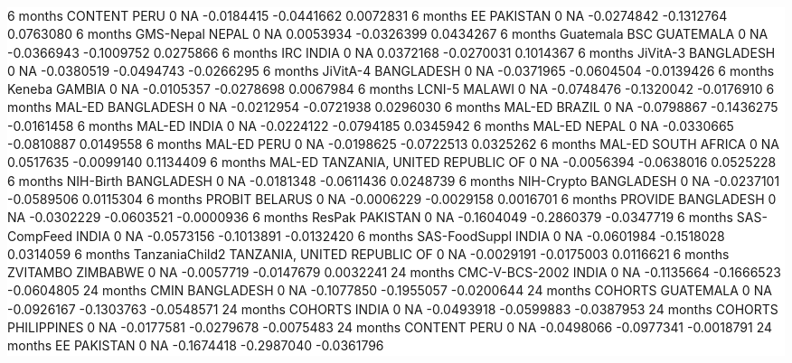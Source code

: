 6 months    CONTENT          PERU                           0                    NA                -0.0184415   -0.0441662    0.0072831
6 months    EE               PAKISTAN                       0                    NA                -0.0274842   -0.1312764    0.0763080
6 months    GMS-Nepal        NEPAL                          0                    NA                 0.0053934   -0.0326399    0.0434267
6 months    Guatemala BSC    GUATEMALA                      0                    NA                -0.0366943   -0.1009752    0.0275866
6 months    IRC              INDIA                          0                    NA                 0.0372168   -0.0270031    0.1014367
6 months    JiVitA-3         BANGLADESH                     0                    NA                -0.0380519   -0.0494743   -0.0266295
6 months    JiVitA-4         BANGLADESH                     0                    NA                -0.0371965   -0.0604504   -0.0139426
6 months    Keneba           GAMBIA                         0                    NA                -0.0105357   -0.0278698    0.0067984
6 months    LCNI-5           MALAWI                         0                    NA                -0.0748476   -0.1320042   -0.0176910
6 months    MAL-ED           BANGLADESH                     0                    NA                -0.0212954   -0.0721938    0.0296030
6 months    MAL-ED           BRAZIL                         0                    NA                -0.0798867   -0.1436275   -0.0161458
6 months    MAL-ED           INDIA                          0                    NA                -0.0224122   -0.0794185    0.0345942
6 months    MAL-ED           NEPAL                          0                    NA                -0.0330665   -0.0810887    0.0149558
6 months    MAL-ED           PERU                           0                    NA                -0.0198625   -0.0722513    0.0325262
6 months    MAL-ED           SOUTH AFRICA                   0                    NA                 0.0517635   -0.0099140    0.1134409
6 months    MAL-ED           TANZANIA, UNITED REPUBLIC OF   0                    NA                -0.0056394   -0.0638016    0.0525228
6 months    NIH-Birth        BANGLADESH                     0                    NA                -0.0181348   -0.0611436    0.0248739
6 months    NIH-Crypto       BANGLADESH                     0                    NA                -0.0237101   -0.0589506    0.0115304
6 months    PROBIT           BELARUS                        0                    NA                -0.0006229   -0.0029158    0.0016701
6 months    PROVIDE          BANGLADESH                     0                    NA                -0.0302229   -0.0603521   -0.0000936
6 months    ResPak           PAKISTAN                       0                    NA                -0.1604049   -0.2860379   -0.0347719
6 months    SAS-CompFeed     INDIA                          0                    NA                -0.0573156   -0.1013891   -0.0132420
6 months    SAS-FoodSuppl    INDIA                          0                    NA                -0.0601984   -0.1518028    0.0314059
6 months    TanzaniaChild2   TANZANIA, UNITED REPUBLIC OF   0                    NA                -0.0029191   -0.0175003    0.0116621
6 months    ZVITAMBO         ZIMBABWE                       0                    NA                -0.0057719   -0.0147679    0.0032241
24 months   CMC-V-BCS-2002   INDIA                          0                    NA                -0.1135664   -0.1666523   -0.0604805
24 months   CMIN             BANGLADESH                     0                    NA                -0.1077850   -0.1955057   -0.0200644
24 months   COHORTS          GUATEMALA                      0                    NA                -0.0926167   -0.1303763   -0.0548571
24 months   COHORTS          INDIA                          0                    NA                -0.0493918   -0.0599883   -0.0387953
24 months   COHORTS          PHILIPPINES                    0                    NA                -0.0177581   -0.0279678   -0.0075483
24 months   CONTENT          PERU                           0                    NA                -0.0498066   -0.0977341   -0.0018791
24 months   EE               PAKISTAN                       0                    NA                -0.1674418   -0.2987040   -0.0361796